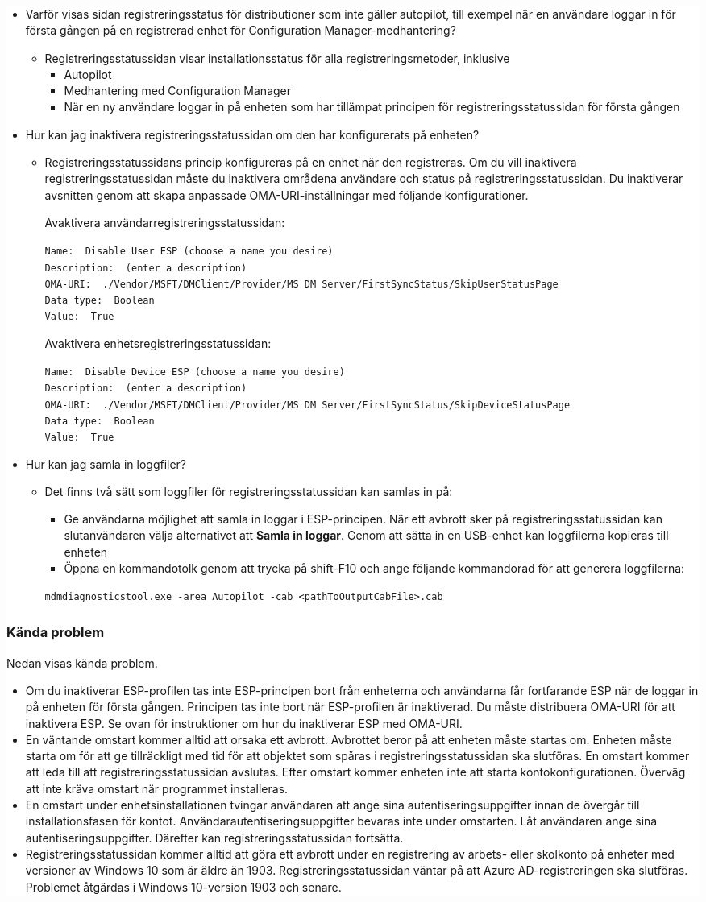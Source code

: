 - Varför visas sidan registreringsstatus för distributioner som inte gäller autopilot, till exempel när en användare loggar in för första gången på en registrerad enhet för Configuration Manager-medhantering?  
  - Registreringsstatussidan visar installationsstatus för alla registreringsmetoder, inklusive
      - Autopilot
      - Medhantering med Configuration Manager
      - När en ny användare loggar in på enheten som har tillämpat principen för registreringsstatussidan för första gången

- Hur kan jag inaktivera registreringsstatussidan om den har konfigurerats på enheten?
  - Registreringsstatussidans princip konfigureras på en enhet när den registreras. Om du vill inaktivera registreringsstatussidan måste du inaktivera områdena användare och status på registreringsstatussidan. Du inaktiverar avsnitten genom att skapa anpassade OMA-URI-inställningar med följande konfigurationer.

      Avaktivera användarregistreringsstatussidan:

      ```
      Name:  Disable User ESP (choose a name you desire)
      Description:  (enter a description)
      OMA-URI:  ./Vendor/MSFT/DMClient/Provider/MS DM Server/FirstSyncStatus/SkipUserStatusPage
      Data type:  Boolean
      Value:  True 
      ```
      Avaktivera enhetsregistreringsstatussidan:

      ```
      Name:  Disable Device ESP (choose a name you desire)
      Description:  (enter a description)
      OMA-URI:  ./Vendor/MSFT/DMClient/Provider/MS DM Server/FirstSyncStatus/SkipDeviceStatusPage
      Data type:  Boolean
      Value:  True 
      ```
- Hur kan jag samla in loggfiler?
  - Det finns två sätt som loggfiler för registreringsstatussidan kan samlas in på:
      - Ge användarna möjlighet att samla in loggar i ESP-principen. När ett avbrott sker på registreringsstatussidan kan slutanvändaren välja alternativet att **Samla in loggar**. Genom att sätta in en USB-enhet kan loggfilerna kopieras till enheten
      - Öppna en kommandotolk genom att trycka på shift-F10 och ange följande kommandorad för att generera loggfilerna: 

      ```
      mdmdiagnosticstool.exe -area Autopilot -cab <pathToOutputCabFile>.cab 
      ```

### <a name="known-issues"></a>Kända problem
Nedan visas kända problem. 
- Om du inaktiverar ESP-profilen tas inte ESP-principen bort från enheterna och användarna får fortfarande ESP när de loggar in på enheten för första gången. Principen tas inte bort när ESP-profilen är inaktiverad. Du måste distribuera OMA-URI för att inaktivera ESP. Se ovan för instruktioner om hur du inaktiverar ESP med OMA-URI. 
- En väntande omstart kommer alltid att orsaka ett avbrott. Avbrottet beror på att enheten måste startas om. Enheten måste starta om för att ge tillräckligt med tid för att objektet som spåras i registreringsstatussidan ska slutföras. En omstart kommer att leda till att registreringsstatussidan avslutas. Efter omstart kommer enheten inte att starta kontokonfigurationen.  Överväg att inte kräva omstart när programmet installeras. 
- En omstart under enhetsinstallationen tvingar användaren att ange sina autentiseringsuppgifter innan de övergår till installationsfasen för kontot. Användarautentiseringsuppgifter bevaras inte under omstarten. Låt användaren ange sina autentiseringsuppgifter. Därefter kan registreringsstatussidan fortsätta. 
- Registreringsstatussidan kommer alltid att göra ett avbrott under en registrering av arbets- eller skolkonto på enheter med versioner av Windows 10 som är äldre än 1903. Registreringsstatussidan väntar på att Azure AD-registreringen ska slutföras. Problemet åtgärdas i Windows 10-version 1903 och senare.  